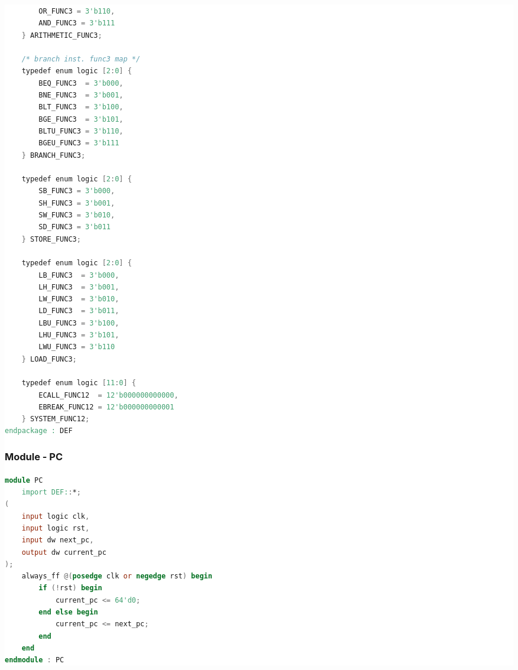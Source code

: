 ```verilog linenums='1' title='DEF.sv'
        OR_FUNC3 = 3'b110,
        AND_FUNC3 = 3'b111
    } ARITHMETIC_FUNC3;

    /* branch inst. func3 map */
    typedef enum logic [2:0] {
        BEQ_FUNC3  = 3'b000,
        BNE_FUNC3  = 3'b001,
        BLT_FUNC3  = 3'b100,
        BGE_FUNC3  = 3'b101,
        BLTU_FUNC3 = 3'b110,
        BGEU_FUNC3 = 3'b111
    } BRANCH_FUNC3;

    typedef enum logic [2:0] {
        SB_FUNC3 = 3'b000,
        SH_FUNC3 = 3'b001,
        SW_FUNC3 = 3'b010,
        SD_FUNC3 = 3'b011
    } STORE_FUNC3;

    typedef enum logic [2:0] {
        LB_FUNC3  = 3'b000,
        LH_FUNC3  = 3'b001,
        LW_FUNC3  = 3'b010,
        LD_FUNC3  = 3'b011,
        LBU_FUNC3 = 3'b100,
        LHU_FUNC3 = 3'b101,
        LWU_FUNC3 = 3'b110
    } LOAD_FUNC3;

    typedef enum logic [11:0] {
        ECALL_FUNC12  = 12'b000000000000,
        EBREAK_FUNC12 = 12'b000000000001
    } SYSTEM_FUNC12;
endpackage : DEF
```

### Module - PC

```verilog linenums='1' title='PC.sv'
module PC
    import DEF::*;
(
    input logic clk,
    input logic rst,
    input dw next_pc,
    output dw current_pc
);
    always_ff @(posedge clk or negedge rst) begin
        if (!rst) begin
            current_pc <= 64'd0;
        end else begin
            current_pc <= next_pc;
        end
    end
endmodule : PC
```
